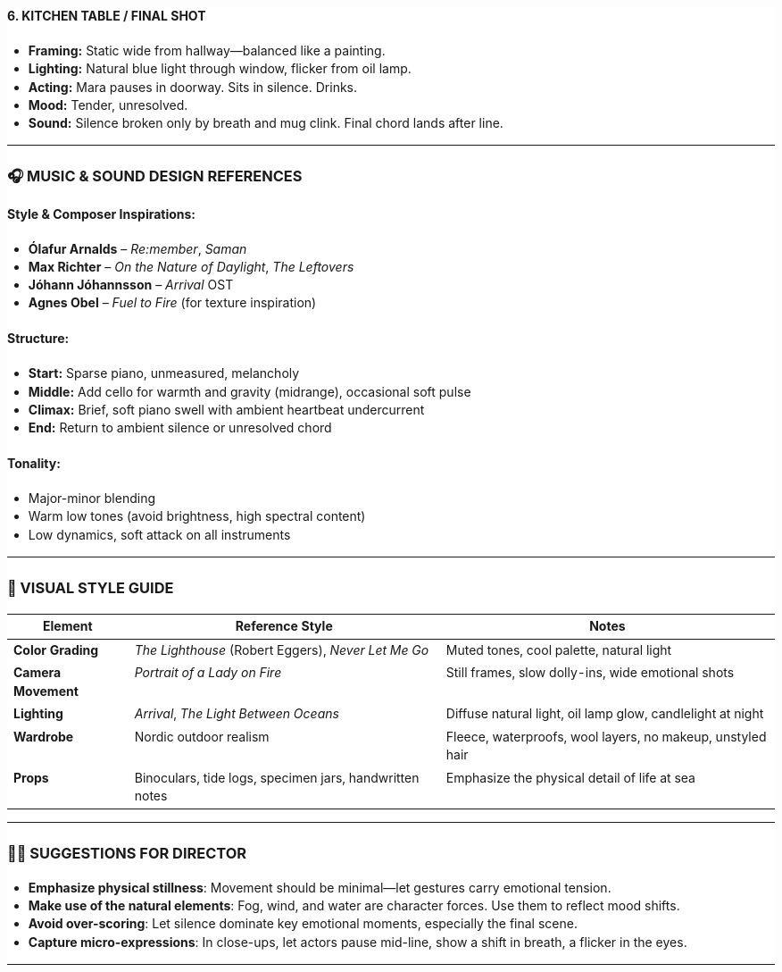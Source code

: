 
#### **6. KITCHEN TABLE / FINAL SHOT**

* **Framing:** Static wide from hallway—balanced like a painting.
* **Lighting:** Natural blue light through window, flicker from oil lamp.
* **Acting:** Mara pauses in doorway. Sits in silence. Drinks.
* **Mood:** Tender, unresolved.
* **Sound:** Silence broken only by breath and mug clink. Final chord lands after line.

---

### 🎧 MUSIC & SOUND DESIGN REFERENCES

#### **Style & Composer Inspirations:**

* **Ólafur Arnalds** – *Re\:member*, *Saman*
* **Max Richter** – *On the Nature of Daylight*, *The Leftovers*
* **Jóhann Jóhannsson** – *Arrival* OST
* **Agnes Obel** – *Fuel to Fire* (for texture inspiration)

#### **Structure:**

* **Start:** Sparse piano, unmeasured, melancholy
* **Middle:** Add cello for warmth and gravity (midrange), occasional soft pulse
* **Climax:** Brief, soft piano swell with ambient heartbeat undercurrent
* **End:** Return to ambient silence or unresolved chord

#### **Tonality:**

* Major-minor blending
* Warm low tones (avoid brightness, high spectral content)
* Low dynamics, soft attack on all instruments

---

### 🎨 VISUAL STYLE GUIDE

| Element             | Reference Style                                         | Notes                                                      |
| ------------------- | ------------------------------------------------------- | ---------------------------------------------------------- |
| **Color Grading**   | *The Lighthouse* (Robert Eggers), *Never Let Me Go*     | Muted tones, cool palette, natural light                   |
| **Camera Movement** | *Portrait of a Lady on Fire*                            | Still frames, slow dolly-ins, wide emotional shots         |
| **Lighting**        | *Arrival*, *The Light Between Oceans*                   | Diffuse natural light, oil lamp glow, candlelight at night |
| **Wardrobe**        | Nordic outdoor realism                                  | Fleece, waterproofs, wool layers, no makeup, unstyled hair |
| **Props**           | Binoculars, tide logs, specimen jars, handwritten notes | Emphasize the physical detail of life at sea               |

---

### 🧑‍🎨 SUGGESTIONS FOR DIRECTOR

* **Emphasize physical stillness**: Movement should be minimal—let gestures carry emotional tension.
* **Make use of the natural elements**: Fog, wind, and water are character forces. Use them to reflect mood shifts.
* **Avoid over-scoring**: Let silence dominate key emotional moments, especially the final scene.
* **Capture micro-expressions**: In close-ups, let actors pause mid-line, show a shift in breath, a flicker in the eyes.

---


